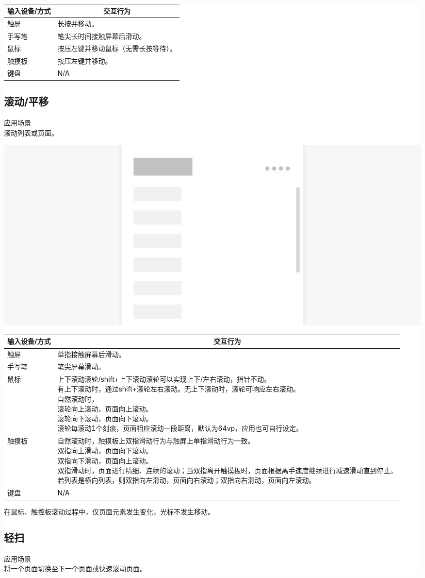 
  | **输入设备/方式** | **交互行为** | 
| -------- | -------- |
| 触屏 | 长按并移动。 | 
| 手写笔 | 笔尖长时间接触屏幕后滑动。 | 
| 鼠标| 按压左键并移动鼠标（无需长按等待）。 | 
| 触摸板 | 按压左键并移动。 | 
| 键盘 | N/A | 

## 滚动/平移
应用场景<br>
滚动列表或页面。

![scroll](figures/scroll.jpg)

| **输入设备/方式** | **交互行为**  |
| -------- | -------- | 
| 触屏 | 单指接触屏幕后滑动。 | 
| 手写笔 | 笔尖屏幕滑动。 |
| 鼠标 | 上下滚动滚轮/shift+上下滚动滚轮可以实现上下/左右滚动，指针不动。<br>有上下滚动时，通过shift+滚轮左右滚动。无上下滚动时，滚轮可响应左右滚动。<br>自然滚动时，<br>滚轮向上滚动，页面向上滚动。<br>滚轮向下滚动，页面向下滚动。<br>滚轮每滚动1个刻痕，页面相应滚动一段距离，默认为64vp，应用也可自行设定。|
| 触摸板 | 自然滚动时，触摸板上双指滑动行为与触屏上单指滑动行为一致。<br>双指向上滑动，页面向下滚动。<br>双指向下滑动，页面向上滚动。<br>双指滑动时，页面进行精细、连续的滚动；当双指离开触摸板时，页面根据离手速度继续进行减速滑动直到停止。<br>若列表是横向列表，则双指向左滑动，页面向右滚动；双指向右滑动，页面向左滚动。 | 
| 键盘 | N/A | 

在鼠标、触控板滚动过程中，仅页面元素发生变化，光标不发生移动。

## 轻扫
应用场景<br>
将一个页面切换至下一个页面或快速滚动页面。
